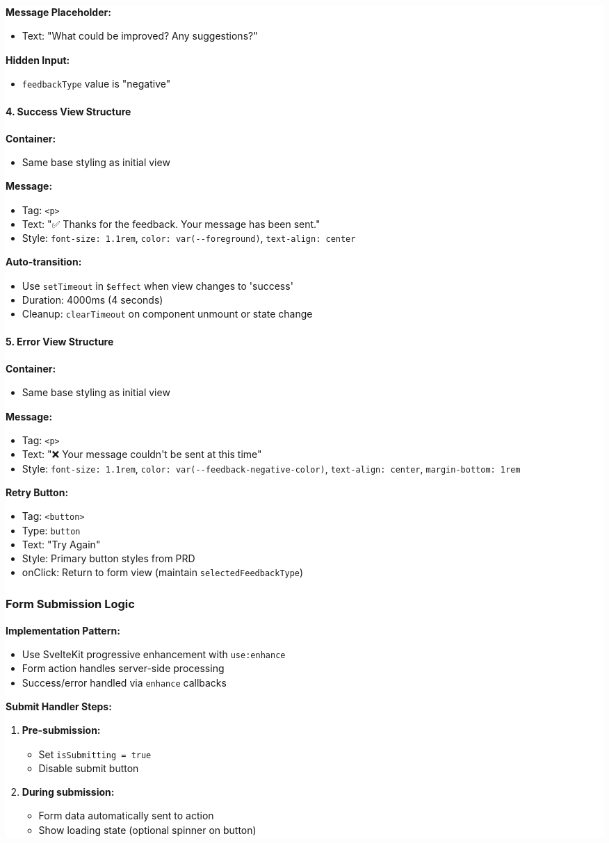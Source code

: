 **Message Placeholder:**
- Text: "What could be improved? Any suggestions?"

**Hidden Input:**
- `feedbackType` value is "negative"

#### 4. Success View Structure

**Container:**
- Same base styling as initial view

**Message:**
- Tag: `<p>`
- Text: "✅ Thanks for the feedback. Your message has been sent."
- Style: `font-size: 1.1rem`, `color: var(--foreground)`, `text-align: center`

**Auto-transition:**
- Use `setTimeout` in `$effect` when view changes to 'success'
- Duration: 4000ms (4 seconds)
- Cleanup: `clearTimeout` on component unmount or state change

#### 5. Error View Structure

**Container:**
- Same base styling as initial view

**Message:**
- Tag: `<p>`
- Text: "❌ Your message couldn't be sent at this time"
- Style: `font-size: 1.1rem`, `color: var(--feedback-negative-color)`, `text-align: center`, `margin-bottom: 1rem`

**Retry Button:**
- Tag: `<button>`
- Type: `button`
- Text: "Try Again"
- Style: Primary button styles from PRD
- onClick: Return to form view (maintain `selectedFeedbackType`)

### Form Submission Logic

**Implementation Pattern:**
- Use SvelteKit progressive enhancement with `use:enhance`
- Form action handles server-side processing
- Success/error handled via `enhance` callbacks

**Submit Handler Steps:**

1. **Pre-submission:**
   - Set `isSubmitting = true`
   - Disable submit button

2. **During submission:**
   - Form data automatically sent to action
   - Show loading state (optional spinner on button)
